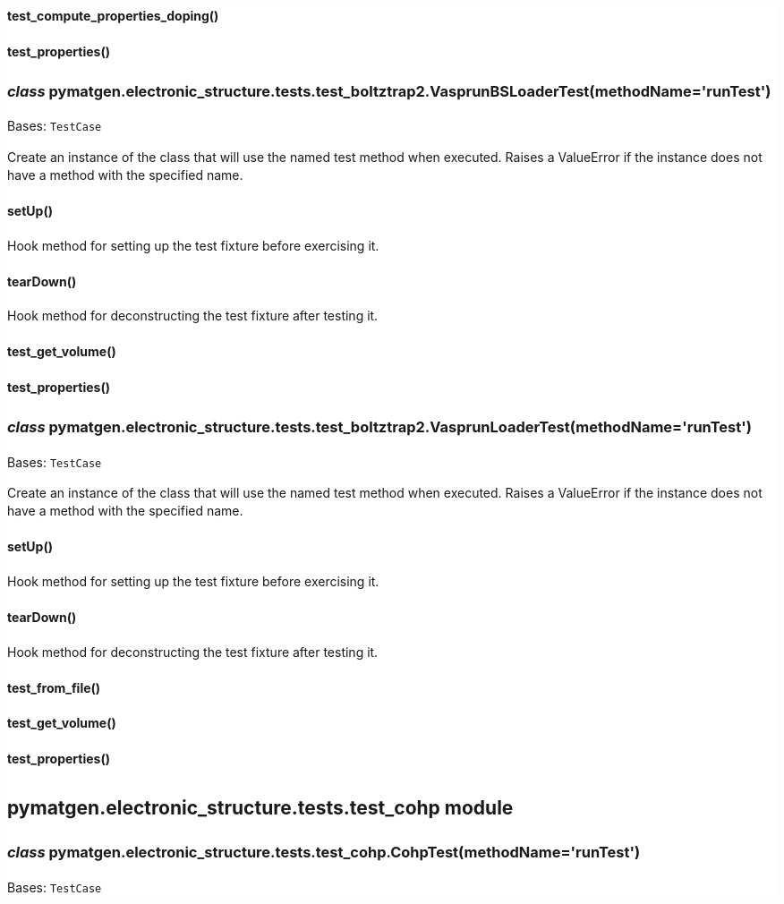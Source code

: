#### test_compute_properties_doping()

#### test_properties()

### _class_ pymatgen.electronic_structure.tests.test_boltztrap2.VasprunBSLoaderTest(methodName='runTest')
Bases: `TestCase`

Create an instance of the class that will use the named test
method when executed. Raises a ValueError if the instance does
not have a method with the specified name.


#### setUp()
Hook method for setting up the test fixture before exercising it.


#### tearDown()
Hook method for deconstructing the test fixture after testing it.


#### test_get_volume()

#### test_properties()

### _class_ pymatgen.electronic_structure.tests.test_boltztrap2.VasprunLoaderTest(methodName='runTest')
Bases: `TestCase`

Create an instance of the class that will use the named test
method when executed. Raises a ValueError if the instance does
not have a method with the specified name.


#### setUp()
Hook method for setting up the test fixture before exercising it.


#### tearDown()
Hook method for deconstructing the test fixture after testing it.


#### test_from_file()

#### test_get_volume()

#### test_properties()
## pymatgen.electronic_structure.tests.test_cohp module


### _class_ pymatgen.electronic_structure.tests.test_cohp.CohpTest(methodName='runTest')
Bases: `TestCase`
